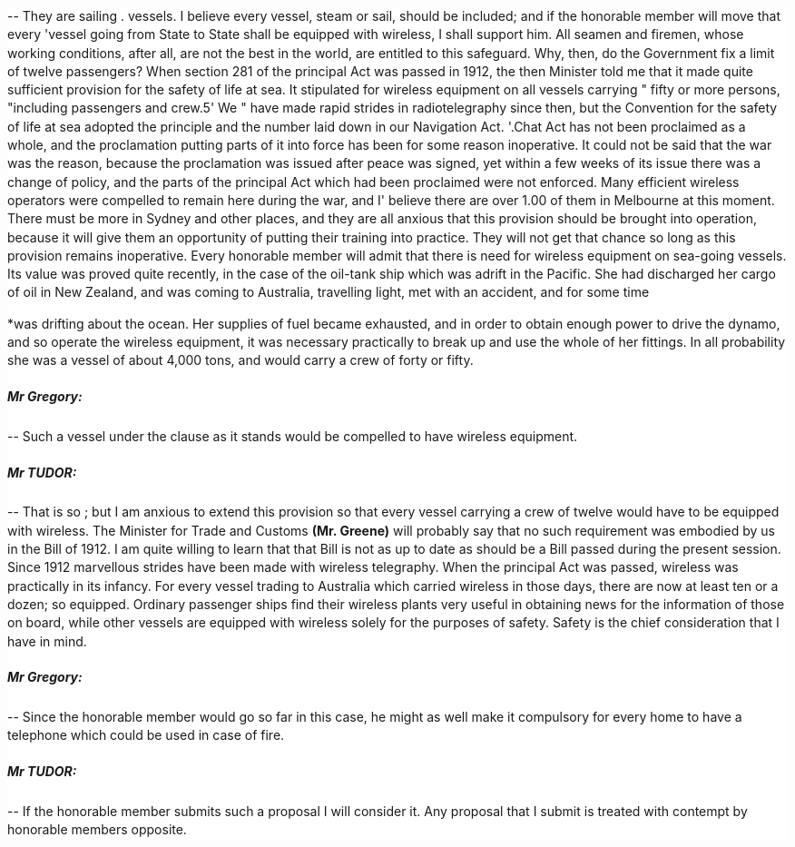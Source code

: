 -- They are sailing . vessels. I believe every vessel, steam or sail, should be included; and if the honorable member will move that every 'vessel going from State to State shall be equipped with wireless, I shall support him. All seamen and firemen, whose working conditions, after all, are not the best in the world, are entitled to this safeguard. Why, then, do the Government fix a limit of twelve passengers? When section 281 of the principal Act was passed in 1912, the then Minister told me that it made quite sufficient provision for the safety of life at sea. It  stipulated for wireless equipment on all vessels carrying " fifty or more persons, "including passengers and crew.5'  We  " have made rapid strides in radiotelegraphy since then, but the Convention for the safety of life at sea adopted the principle and the number laid down in our Navigation Act. '.Chat Act has not been proclaimed as a whole, and the proclamation putting parts of it into force has been for some reason inoperative. It could not be said that the war was the reason, because the proclamation was issued after peace was signed, yet within a few weeks of its issue there was a change of policy, and the parts of the principal Act which had been proclaimed were not enforced. Many efficient wireless operators were compelled to remain here during the war, and I' believe there are over 1.00 of them in Melbourne at this moment. There must be more in Sydney and other places, and they are all anxious that this provision should be brought into operation, because it will give them an opportunity of putting their training into practice. They will not get that chance so long as this provision remains inoperative. Every honorable member will admit that there is need for wireless equipment on sea-going vessels. Its value was proved quite recently, in the case of the oil-tank ship which was adrift in the Pacific. She had discharged her cargo of oil in New Zealand, and was coming to Australia, travelling light, met with an accident, and for some time 

*was drifting about the ocean.  Her  supplies of fuel became exhausted, and in order to obtain enough power to drive the dynamo, and so operate the wireless equipment, it was necessary practically to break up and use the whole of her fittings. In all probability she was a vessel of about 4,000 tons, and would carry a crew of forty or fifty. 

##### Mr Gregory:

-- Such a vessel under the clause as it stands would be compelled to have wireless equipment. 

##### Mr TUDOR:

-- That is so ; but I am anxious to extend this provision so that every vessel carrying a crew of twelve would have to be equipped with wireless. The Minister for Trade and Customs  **(Mr. Greene)**  will probably say that no such requirement was embodied by us in the Bill of 1912. I am quite willing to learn that that Bill is not as up to date as should be a Bill passed during the present session. Since 1912 marvellous strides have been made with wireless telegraphy. When the principal Act was passed, wireless was practically in its infancy. For every vessel trading to Australia which carried wireless in those days, there are now at least ten or a dozen; so equipped. Ordinary passenger ships find their wireless plants very useful in obtaining news for the information of those on board, while other vessels are equipped with wireless solely for the purposes of safety. Safety is the chief consideration that I have in mind. 

##### Mr Gregory:

-- Since the honorable member would go so far in this case, he might as well make it compulsory for every home to have a telephone which could be used in case of fire. 

##### Mr TUDOR:

-- If the honorable member submits such a proposal I will consider it. Any proposal that I submit is treated with contempt by honorable members opposite. 
